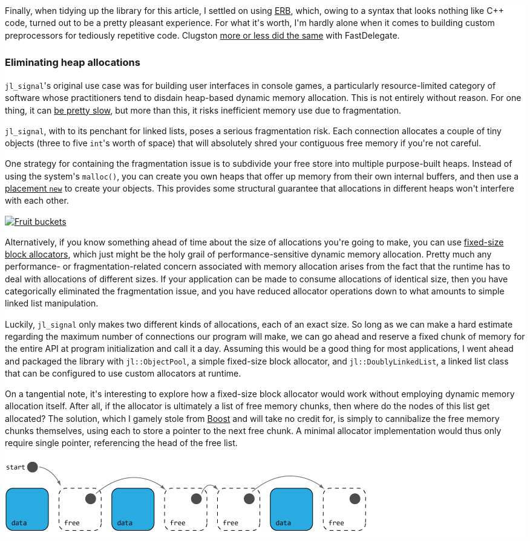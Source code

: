 Finally, when tidying up the library for this article, I settled on using [ERB](http://en.wikipedia.org/wiki/ERuby), which, owing to a syntax that looks nothing like C++ code, turned out to be a pretty pleasant experience. For what it's worth, I'm hardly alone when it comes to building custom preprocessors for tediously repetitive code. Clugston [more or less did the same](https://github.com/dreamcat4/FastDelegate/blob/master/hopter/Hopter.cpp) with FastDelegate.

### Eliminating heap allocations

`jl_signal`'s original use case was for building user interfaces in console games, a particularly resource-limited category of software whose practitioners tend to disdain heap-based dynamic memory allocation. This is not entirely without reason. For one thing, it can [be pretty slow](https://twitter.com/tom_forsyth/status/223558586373124096), but more than this, it risks inefficient memory use due to fragmentation.

`jl_signal`, with to its penchant for linked lists, poses a serious fragmentation risk. Each connection allocates a couple of tiny objects (three to five `int`'s worth of space) that will absolutely shred your contiguous free memory if you're not careful.

One strategy for containing the fragmentation issue is to subdivide your free store into multiple purpose-built heaps. Instead of using the system's `malloc()`, you can create you own heaps that offer up memory from their own internal buffers, and then use a [placement `new`](http://en.wikipedia.org/wiki/Placement_syntax) to create your objects. This provides some structural guarantee that allocations in different heaps won't interfere with each other.

<a href="https://www.flickr.com/photos/devinshire/2535738564" title="Fruit buckets by Devin Connolly, on Flickr"><img src="https://farm4.staticflickr.com/3084/2535738564_261747e8b7.jpg" width="500" height="375" alt="Fruit buckets"></a>

Alternatively, if you know something ahead of time about the size of allocations you're going to make, you can use [fixed-size block allocators](http://en.wikipedia.org/wiki/Memory_pool), which just might be the holy grail of performance-sensitive dynamic memory allocation. Pretty much any performance- or fragmentation-related concern associated with memory allocation arises from the fact that the runtime has to deal with allocations of different sizes. If your application can be made to consume allocations of identical size, then you have categorically eliminated the fragmentation issue, and you have reduced allocator operations down to what amounts to simple linked list manipulation.

Luckily, `jl_signal` only makes two different kinds of allocations, each of an exact size. So long as we can make a hard estimate regarding the maximum number of connections our program will make, we can go ahead and reserve a fixed chunk of memory for the entire API at program initialization and call it a day. Assuming this would be a good thing for most applications, I went ahead and packaged the library with `jl::ObjectPool`, a simple fixed-size block allocator, and `jl::DoublyLinkedList`, a linked list class that can be configured to use custom allocators at runtime.

On a tangential note, it's interesting to explore how a fixed-size block allocator would work without employing dynamic memory allocation itself. After all, if the allocator is ultimately a list of free memory chunks, then where do the nodes of this list get allocated? The solution, which I gamely stole from [Boost](http://www.boost.org/doc/libs/1_35_0/libs/pool/doc/interfaces/object_pool.html) and will take no credit for, is simply to cannibalize the free memory chunks themselves, using each to store a pointer to the next free chunk. A minimal allocator implementation would thus only require single pointer, referencing the head of the free list.

![Diagram of a block allocator's free list](/assets/images/2012-08-06-jl_signal-objectpool_freelist.png)
